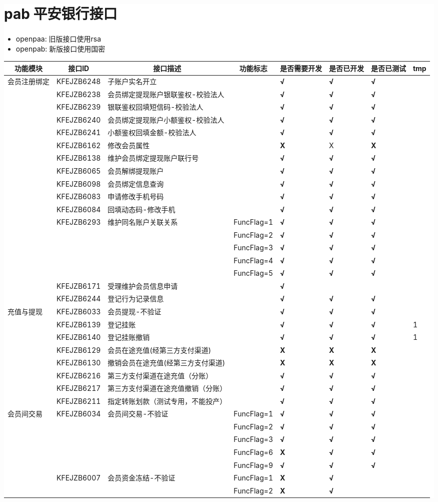 # pab 平安银行接口

- openpaa: 旧版接口使用rsa
- openpab: 新版接口使用国密

| 功能模块 | 接口ID     | 接口描述                           | 功能标志   | 是否需要开发 | 是否已开发 | 是否已测试 | tmp |
| -------- | ---------- | ---------------------------------- | ---------- | ---------- | ---------- | -------- | -------- |
| 会员注册绑定 | KFEJZB6248 | 子账户实名开立                     |            | **√**     | **√** | **√** |  |
|          | KFEJZB6238 | 会员绑定提现账户银联鉴权-校验法人  |            | **√**      | **√** | **√** |  |
|          | KFEJZB6239 | 银联鉴权回填短信码-校验法人        |            | **√**      | **√** | **√** |  |
|          | KFEJZB6240 | 会员绑定提现账户小额鉴权-校验法人  |            | **√**      | **√** | **√** |  |
|          | KFEJZB6241 | 小额鉴权回填金额-校验法人          |            | **√**      | **√** | **√** |  |
|          | KFEJZB6162 | 修改会员属性                       |            | **X**      | X | **X** |  |
|          | KFEJZB6138 | 维护会员绑定提现账户联行号         |            | **√**      | **√** | **√** |  |
|          | KFEJZB6065 | 会员解绑提现账户                   |            | **√**      | **√** | **√** |  |
|          | KFEJZB6098 | 会员绑定信息查询                   |            | **√**      | **√** | **√** |  |
|          | KFEJZB6083 | 申请修改手机号码                   |            | **√**      | **√** | **√** |  |
|          | KFEJZB6084 | 回填动态码-修改手机                |            | **√**      | **√** | **√** |  |
|          | KFEJZB6293 | 维护同名账户关联关系               | FuncFlag=1 | **√**      | **√** | **√** |  |
| |  |  | FuncFlag=2 | **√** | **√** | **√** |  |
| |  |  | FuncFlag=3 | **√** | **√** | **√** |  |
| |  |  | FuncFlag=4 | **√** | **√** | **√** |  |
| |  |  | FuncFlag=5 | **√** | **√** | **√** |  |
|          | KFEJZB6171 | 受理维护会员信息申请               |            | **√**      |       |       |       |
|          | KFEJZB6244 | 登记行为记录信息                   |            | **√**      | **√** | **√** |  |
| 充值与提现 | KFEJZB6033 | 会员提现-不验证                    |            | **√**      | **√** | **√** |  |
|          | KFEJZB6139 | 登记挂账                           |            | **√**      | **√** | **√** | 1 |
|          | KFEJZB6140 | 登记挂账撤销                       |            | **√**      | **√** | **√** | 1 |
|          | KFEJZB6129 | 会员在途充值(经第三方支付渠道)     |            | **X**      | **X** | **X** |  |
|          | KFEJZB6130 | 撤销会员在途充值(经第三方支付渠道) |            | **X**      | **X** | **X** |  |
|          | KFEJZB6216 | 第三方支付渠道在途充值（分账）     |            | **√**      | **√** | **√** |  |
|          | KFEJZB6217 | 第三方支付渠道在途充值撤销（分账） |            | **√**      | **√** | **√** |  |
|          | KFEJZB6211 | 指定转账划款（测试专用，不能投产） |            | **√**      | **√** | **√** |  |
| 会员间交易 | KFEJZB6034 | 会员间交易-不验证                  | FuncFlag=1 | **√**      | **√** | **√** |  |
|          |            |                                    | FuncFlag=2 | **√**      | **√** | **√** |  |
|          |            |                                    | FuncFlag=3 | **√**      | **√** | **√** |  |
|          |            |                                    | FuncFlag=6 | **X**      | **√** | **√** |  |
|          |            |                                    | FuncFlag=9 | **√**        | **√** | **√** |  |
|          | KFEJZB6007 | 会员资金冻结-不验证                | FuncFlag=1 | **X**      | **√** |       |       |
|          |            |                                    | FuncFlag=2 | **X**      | **√** |       |       |